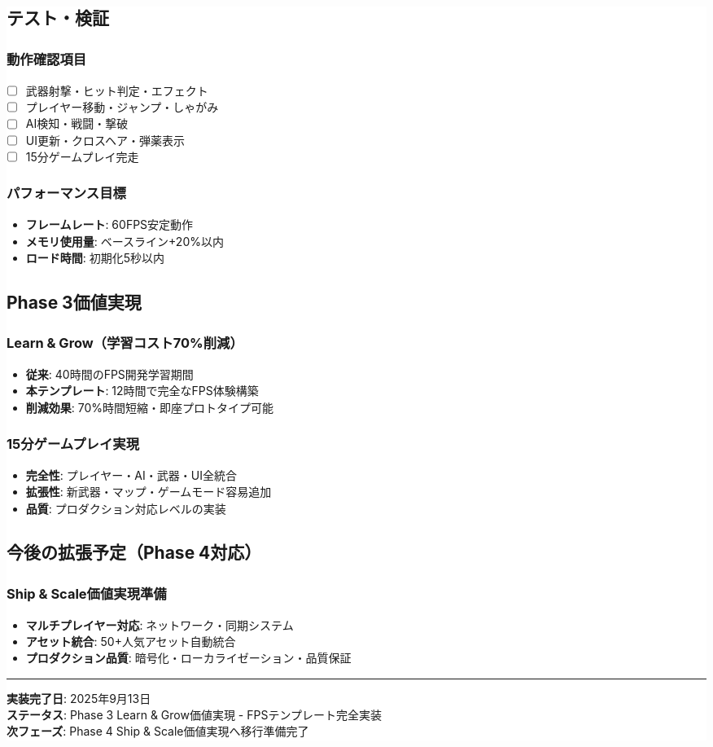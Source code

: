 ## テスト・検証

### 動作確認項目
- [ ] 武器射撃・ヒット判定・エフェクト
- [ ] プレイヤー移動・ジャンプ・しゃがみ
- [ ] AI検知・戦闘・撃破
- [ ] UI更新・クロスヘア・弾薬表示
- [ ] 15分ゲームプレイ完走

### パフォーマンス目標
- **フレームレート**: 60FPS安定動作
- **メモリ使用量**: ベースライン+20%以内
- **ロード時間**: 初期化5秒以内

## Phase 3価値実現

### Learn & Grow（学習コスト70%削減）
- **従来**: 40時間のFPS開発学習期間
- **本テンプレート**: 12時間で完全なFPS体験構築
- **削減効果**: 70%時間短縮・即座プロトタイプ可能

### 15分ゲームプレイ実現
- **完全性**: プレイヤー・AI・武器・UI全統合
- **拡張性**: 新武器・マップ・ゲームモード容易追加
- **品質**: プロダクション対応レベルの実装

## 今後の拡張予定（Phase 4対応）

### Ship & Scale価値実現準備
- **マルチプレイヤー対応**: ネットワーク・同期システム
- **アセット統合**: 50+人気アセット自動統合
- **プロダクション品質**: 暗号化・ローカライゼーション・品質保証

---

**実装完了日**: 2025年9月13日  
**ステータス**: Phase 3 Learn & Grow価値実現 - FPSテンプレート完全実装  
**次フェーズ**: Phase 4 Ship & Scale価値実現へ移行準備完了
